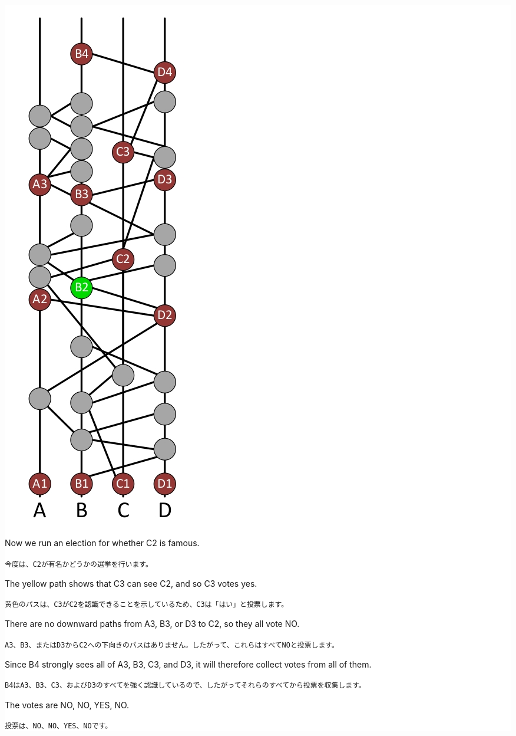 ![](img/019.jpg)

Now we run an election for whether C2 is famous.
```
今度は、C2が有名かどうかの選挙を行います。
```
The yellow path shows that C3 can see C2, and so C3 votes yes.
```
黄色のパスは、C3がC2を認識できることを示しているため、C3は「はい」と投票します。
```
There are no downward paths from A3, B3, or D3 to C2, so they all vote NO.
```
A3、B3、またはD3からC2への下向きのパスはありません。したがって、これらはすべてNOと投票します。
```
Since B4 strongly sees all of A3, B3, C3, and D3, it will therefore collect votes from all of them.
```
B4はA3、B3、C3、およびD3のすべてを強く認識しているので、したがってそれらのすべてから投票を収集します。
```
The votes are NO, NO, YES, NO.
```
投票は、NO、NO、YES、NOです。
```